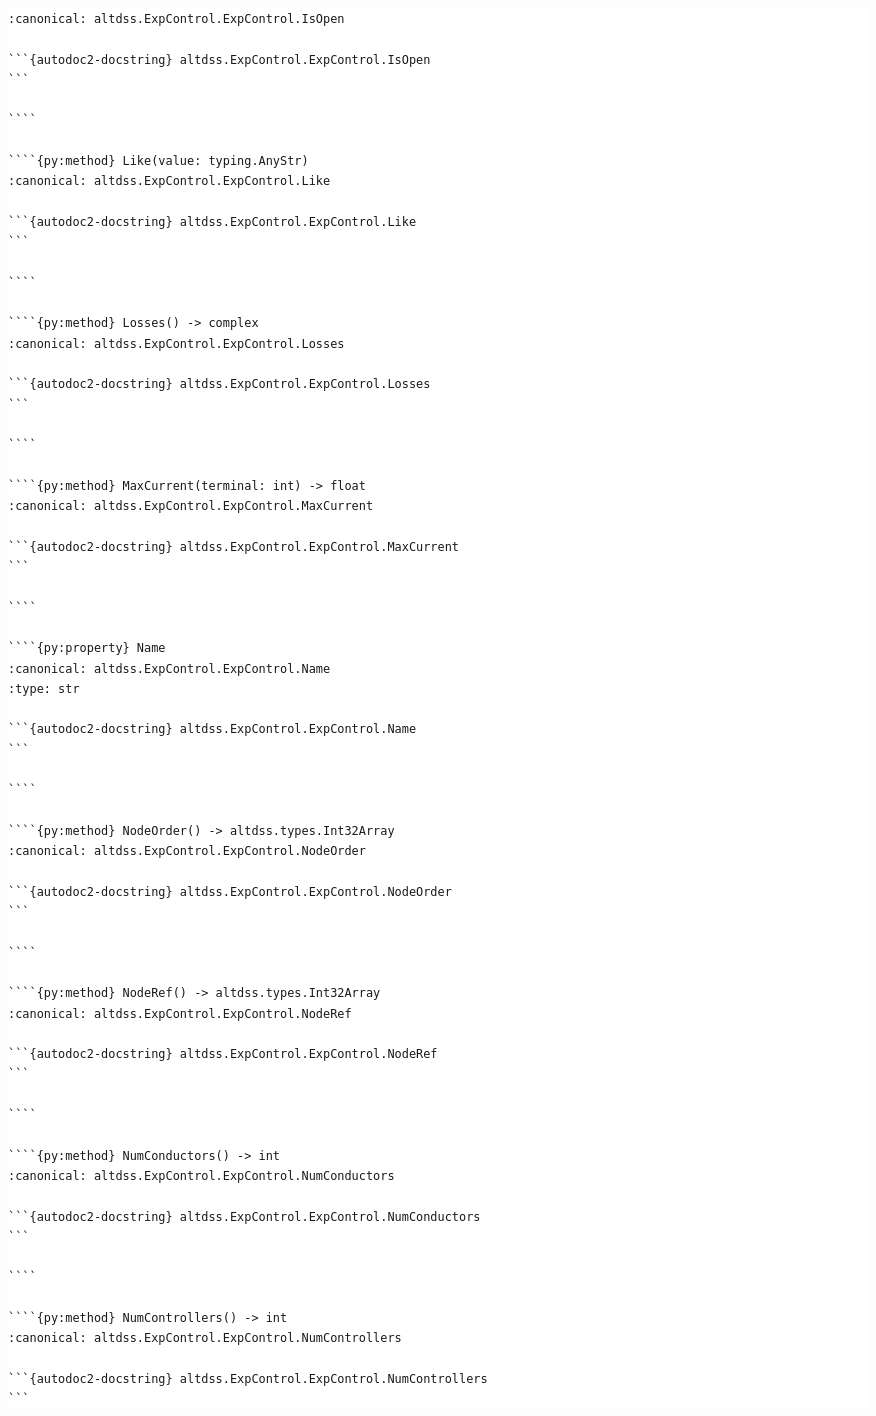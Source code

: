 `````{py:class} ExpControl(api_util, ptr)
:canonical: altdss.ExpControl.ExpControl.IsOpen

```{autodoc2-docstring} altdss.ExpControl.ExpControl.IsOpen
```

````

````{py:method} Like(value: typing.AnyStr)
:canonical: altdss.ExpControl.ExpControl.Like

```{autodoc2-docstring} altdss.ExpControl.ExpControl.Like
```

````

````{py:method} Losses() -> complex
:canonical: altdss.ExpControl.ExpControl.Losses

```{autodoc2-docstring} altdss.ExpControl.ExpControl.Losses
```

````

````{py:method} MaxCurrent(terminal: int) -> float
:canonical: altdss.ExpControl.ExpControl.MaxCurrent

```{autodoc2-docstring} altdss.ExpControl.ExpControl.MaxCurrent
```

````

````{py:property} Name
:canonical: altdss.ExpControl.ExpControl.Name
:type: str

```{autodoc2-docstring} altdss.ExpControl.ExpControl.Name
```

````

````{py:method} NodeOrder() -> altdss.types.Int32Array
:canonical: altdss.ExpControl.ExpControl.NodeOrder

```{autodoc2-docstring} altdss.ExpControl.ExpControl.NodeOrder
```

````

````{py:method} NodeRef() -> altdss.types.Int32Array
:canonical: altdss.ExpControl.ExpControl.NodeRef

```{autodoc2-docstring} altdss.ExpControl.ExpControl.NodeRef
```

````

````{py:method} NumConductors() -> int
:canonical: altdss.ExpControl.ExpControl.NumConductors

```{autodoc2-docstring} altdss.ExpControl.ExpControl.NumConductors
```

````

````{py:method} NumControllers() -> int
:canonical: altdss.ExpControl.ExpControl.NumControllers

```{autodoc2-docstring} altdss.ExpControl.ExpControl.NumControllers
```

`````